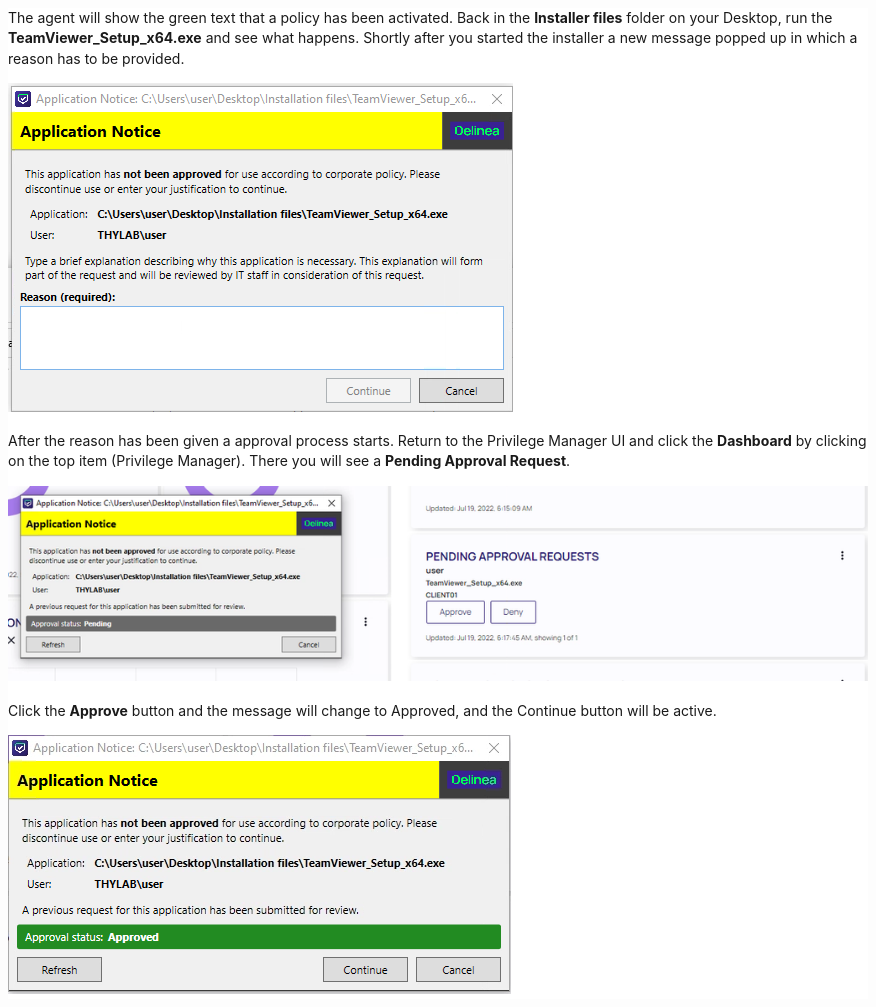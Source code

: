 The agent will show the green text that a policy has been activated. Back in the **Installer files** folder on your Desktop, run the **TeamViewer_Setup_x64.exe** and see what happens. Shortly after you started the installer a new message popped up in which a reason has to be provided. 

![PrivMan UI](images/lab017.png)

After the reason has been given a approval process starts. Return to the Privilege Manager UI and click the **Dashboard** by clicking on the top item (Privilege Manager). There you will see a **Pending Approval Request**.

![PrivMan UI](images/lab018.png)

Click the **Approve** button and the message will change to Approved, and the Continue button will be active.

![PrivMan UI](images/lab019.png)
